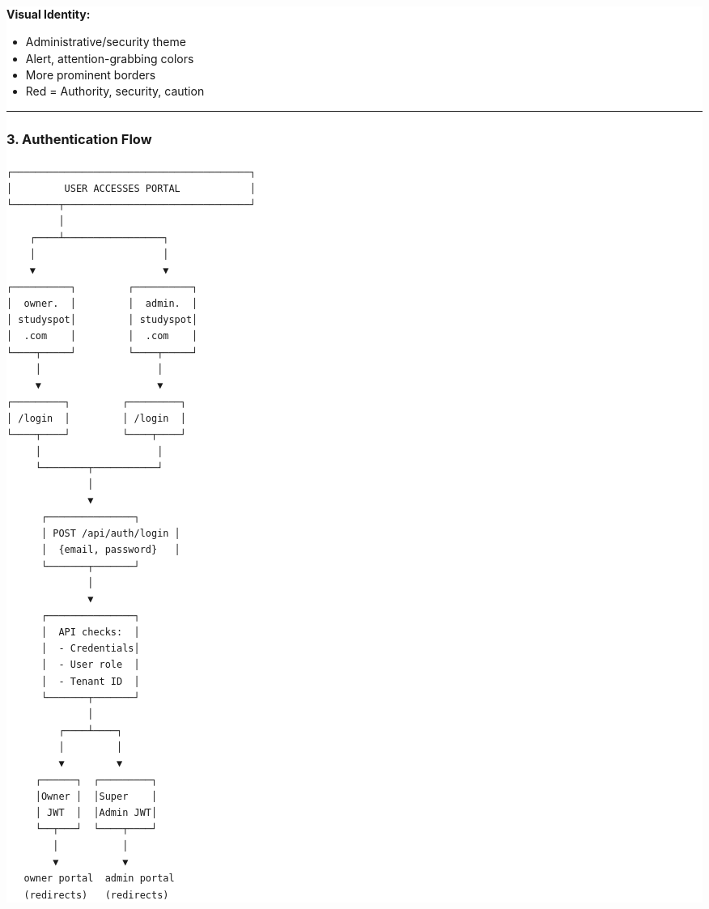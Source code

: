
**Visual Identity:**
- Administrative/security theme
- Alert, attention-grabbing colors
- More prominent borders
- Red = Authority, security, caution

---

### **3. Authentication Flow**

```
┌─────────────────────────────────────────┐
│         USER ACCESSES PORTAL            │
└────────┬────────────────────────────────┘
         │
    ┌────┴─────────────────┐
    │                      │
    ▼                      ▼
┌──────────┐         ┌──────────┐
│  owner.  │         │  admin.  │
│ studyspot│         │ studyspot│
│  .com    │         │  .com    │
└────┬─────┘         └────┬─────┘
     │                    │
     ▼                    ▼
┌─────────┐         ┌─────────┐
│ /login  │         │ /login  │
└────┬────┘         └────┬────┘
     │                    │
     └────────┬───────────┘
              │
              ▼
      ┌───────────────┐
      │ POST /api/auth/login │
      │  {email, password}   │
      └───────┬───────┘
              │
              ▼
      ┌───────────────┐
      │  API checks:  │
      │  - Credentials│
      │  - User role  │
      │  - Tenant ID  │
      └───────┬───────┘
              │
         ┌────┴────┐
         │         │
         ▼         ▼
     ┌──────┐  ┌─────────┐
     │Owner │  │Super    │
     │ JWT  │  │Admin JWT│
     └──┬───┘  └────┬────┘
        │           │
        ▼           ▼
   owner portal  admin portal
   (redirects)   (redirects)
```
